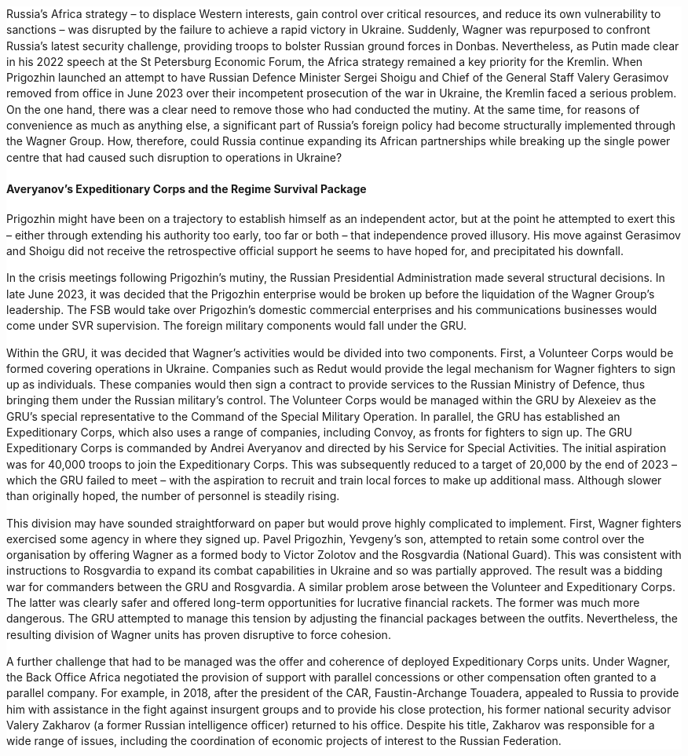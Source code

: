 Russia’s Africa strategy – to displace Western interests, gain control over critical resources, and reduce its own vulnerability to sanctions – was disrupted by the failure to achieve a rapid victory in Ukraine. Suddenly, Wagner was repurposed to confront Russia’s latest security challenge, providing troops to bolster Russian ground forces in Donbas. Nevertheless, as Putin made clear in his 2022 speech at the St Petersburg Economic Forum, the Africa strategy remained a key priority for the Kremlin. When Prigozhin launched an attempt to have Russian Defence Minister Sergei Shoigu and Chief of the General Staff Valery Gerasimov removed from office in June 2023 over their incompetent prosecution of the war in Ukraine, the Kremlin faced a serious problem. On the one hand, there was a clear need to remove those who had conducted the mutiny. At the same time, for reasons of convenience as much as anything else, a significant part of Russia’s foreign policy had become structurally implemented through the Wagner Group. How, therefore, could Russia continue expanding its African partnerships while breaking up the single power centre that had caused such disruption to operations in Ukraine?

#### Averyanov’s Expeditionary Corps and the Regime Survival Package

Prigozhin might have been on a trajectory to establish himself as an independent actor, but at the point he attempted to exert this – either through extending his authority too early, too far or both – that independence proved illusory. His move against Gerasimov and Shoigu did not receive the retrospective official support he seems to have hoped for, and precipitated his downfall.

In the crisis meetings following Prigozhin’s mutiny, the Russian Presidential Administration made several structural decisions. In late June 2023, it was decided that the Prigozhin enterprise would be broken up before the liquidation of the Wagner Group’s leadership. The FSB would take over Prigozhin’s domestic commercial enterprises and his communications businesses would come under SVR supervision. The foreign military components would fall under the GRU.

Within the GRU, it was decided that Wagner’s activities would be divided into two components. First, a Volunteer Corps would be formed covering operations in Ukraine. Companies such as Redut would provide the legal mechanism for Wagner fighters to sign up as individuals. These companies would then sign a contract to provide services to the Russian Ministry of Defence, thus bringing them under the Russian military’s control. The Volunteer Corps would be managed within the GRU by Alexeiev as the GRU’s special representative to the Command of the Special Military Operation. In parallel, the GRU has established an Expeditionary Corps, which also uses a range of companies, including Convoy, as fronts for fighters to sign up. The GRU Expeditionary Corps is commanded by Andrei Averyanov and directed by his Service for Special Activities. The initial aspiration was for 40,000 troops to join the Expeditionary Corps. This was subsequently reduced to a target of 20,000 by the end of 2023 – which the GRU failed to meet – with the aspiration to recruit and train local forces to make up additional mass. Although slower than originally hoped, the number of personnel is steadily rising.

This division may have sounded straightforward on paper but would prove highly complicated to implement. First, Wagner fighters exercised some agency in where they signed up. Pavel Prigozhin, Yevgeny’s son, attempted to retain some control over the organisation by offering Wagner as a formed body to Victor Zolotov and the Rosgvardia (National Guard). This was consistent with instructions to Rosgvardia to expand its combat capabilities in Ukraine and so was partially approved. The result was a bidding war for commanders between the GRU and Rosgvardia. A similar problem arose between the Volunteer and Expeditionary Corps. The latter was clearly safer and offered long-term opportunities for lucrative financial rackets. The former was much more dangerous. The GRU attempted to manage this tension by adjusting the financial packages between the outfits. Nevertheless, the resulting division of Wagner units has proven disruptive to force cohesion.

A further challenge that had to be managed was the offer and coherence of deployed Expeditionary Corps units. Under Wagner, the Back Office Africa negotiated the provision of support with parallel concessions or other compensation often granted to a parallel company. For example, in 2018, after the president of the CAR, Faustin-Archange Touadera, appealed to Russia to provide him with assistance in the fight against insurgent groups and to provide his close protection, his former national security advisor Valery Zakharov (a former Russian intelligence officer) returned to his office. Despite his title, Zakharov was responsible for a wide range of issues, including the coordination of economic projects of interest to the Russian Federation.
